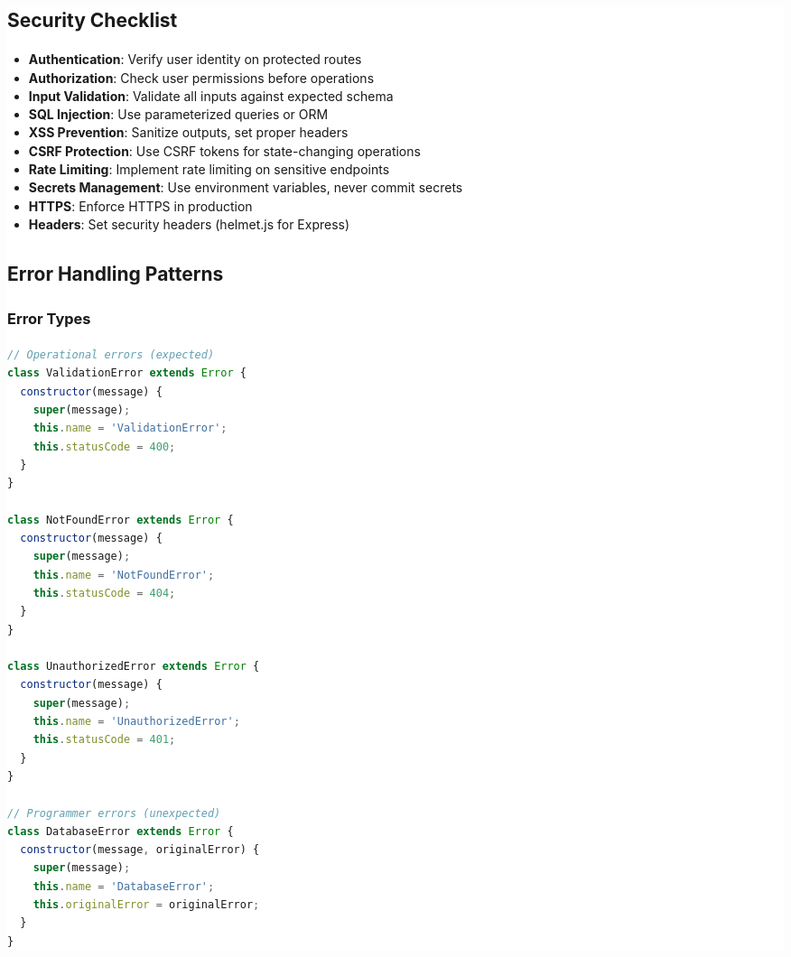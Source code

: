 ## Security Checklist

- **Authentication**: Verify user identity on protected routes
- **Authorization**: Check user permissions before operations
- **Input Validation**: Validate all inputs against expected schema
- **SQL Injection**: Use parameterized queries or ORM
- **XSS Prevention**: Sanitize outputs, set proper headers
- **CSRF Protection**: Use CSRF tokens for state-changing operations
- **Rate Limiting**: Implement rate limiting on sensitive endpoints
- **Secrets Management**: Use environment variables, never commit secrets
- **HTTPS**: Enforce HTTPS in production
- **Headers**: Set security headers (helmet.js for Express)

## Error Handling Patterns

### Error Types
```javascript
// Operational errors (expected)
class ValidationError extends Error {
  constructor(message) {
    super(message);
    this.name = 'ValidationError';
    this.statusCode = 400;
  }
}

class NotFoundError extends Error {
  constructor(message) {
    super(message);
    this.name = 'NotFoundError';
    this.statusCode = 404;
  }
}

class UnauthorizedError extends Error {
  constructor(message) {
    super(message);
    this.name = 'UnauthorizedError';
    this.statusCode = 401;
  }
}

// Programmer errors (unexpected)
class DatabaseError extends Error {
  constructor(message, originalError) {
    super(message);
    this.name = 'DatabaseError';
    this.originalError = originalError;
  }
}
```
